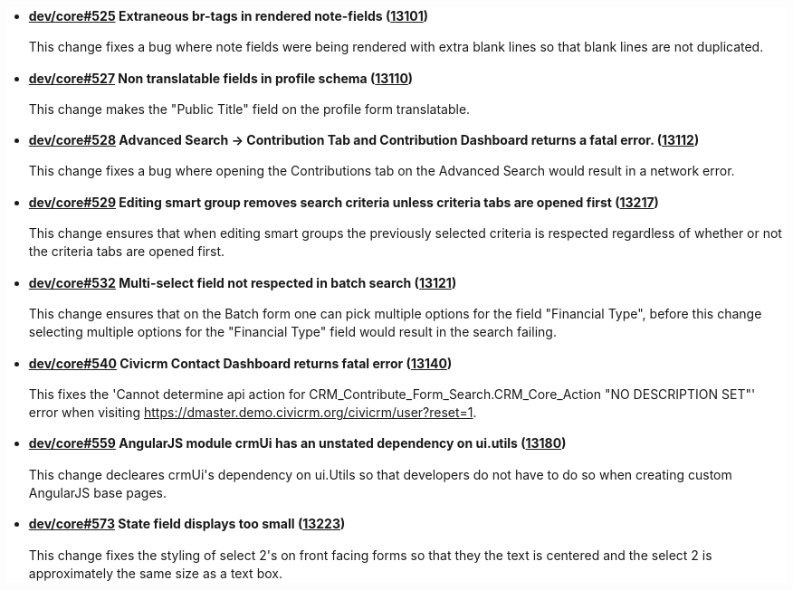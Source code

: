 - **[dev/core#525](https://lab.civicrm.org/dev/core/issues/525) Extraneous
  br-tags in rendered note-fields
  ([13101](https://github.com/civicrm/civicrm-core/pull/13101))**

  This change fixes a bug where note fields were being rendered with extra blank
  lines so that blank lines are not duplicated.

- **[dev/core#527](https://lab.civicrm.org/dev/core/issues/527) Non translatable
  fields in profile schema
  ([13110](https://github.com/civicrm/civicrm-core/pull/13110))**

  This change makes the "Public Title" field on the profile form translatable.

- **[dev/core#528](https://lab.civicrm.org/dev/core/issues/528) Advanced Search ->
  Contribution Tab and Contribution Dashboard returns a fatal error.
  ([13112](https://github.com/civicrm/civicrm-core/pull/13112))**

  This change fixes a bug where opening the Contributions tab on the Advanced
  Search would result in a network error.

- **[dev/core#529](https://lab.civicrm.org/dev/core/issues/529) Editing smart
  group removes search criteria unless criteria tabs are opened first
  ([13217](https://github.com/civicrm/civicrm-core/pull/13217))**

  This change ensures that when editing smart groups the previously selected
  criteria is respected regardless of whether or not the criteria tabs are
  opened first.

- **[dev/core#532](https://lab.civicrm.org/dev/core/issues/532) Multi-select
  field not respected in batch search
  ([13121](https://github.com/civicrm/civicrm-core/pull/13121))**

  This change ensures that on the Batch form one can pick multiple options for
  the field "Financial Type", before this change selecting multiple options for
  the "Financial Type" field would result in the search failing.

- **[dev/core#540](https://lab.civicrm.org/dev/core/issues/540) Civicrm Contact
  Dashboard returns fatal error
  ([13140](https://github.com/civicrm/civicrm-core/pull/13140))**

  This fixes the 'Cannot determine api action for
  CRM_Contribute_Form_Search.CRM_Core_Action "NO DESCRIPTION SET"' error when
  visiting https://dmaster.demo.civicrm.org/civicrm/user?reset=1.

- **[dev/core#559](https://lab.civicrm.org/dev/core/issues/559) AngularJS module
  crmUi has an unstated dependency on ui.utils
  ([13180](https://github.com/civicrm/civicrm-core/pull/13180))**

  This change decleares crmUi's dependency on ui.Utils so that developers do not
  have to do so when creating custom AngularJS base pages.

- **[dev/core#573](https://lab.civicrm.org/dev/core/issues/573) State field
  displays too small
  ([13223](https://github.com/civicrm/civicrm-core/pull/13223))**

  This change fixes the styling of select 2's on front facing forms so that they
  the text is centered and the select 2 is approximately the same size as a text
  box.
